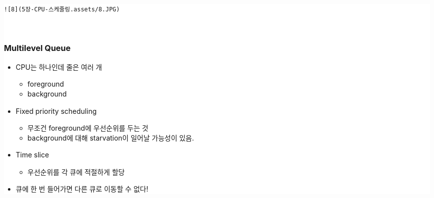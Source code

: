     ![8](5장-CPU-스케줄링.assets/8.JPG)

<br>

### Multilevel Queue

- CPU는 하나인데 줄은 여러 개

  - foreground
  - background

- Fixed priority scheduling

  - 무조건 foreground에 우선순위를 두는 것
  - background에 대해  starvation이 일어날 가능성이 있음.

- Time slice

  - 우선순위를 각 큐에 적절하게 할당

- 큐에 한 번 들어가면 다른 큐로 이동할 수 없다!
